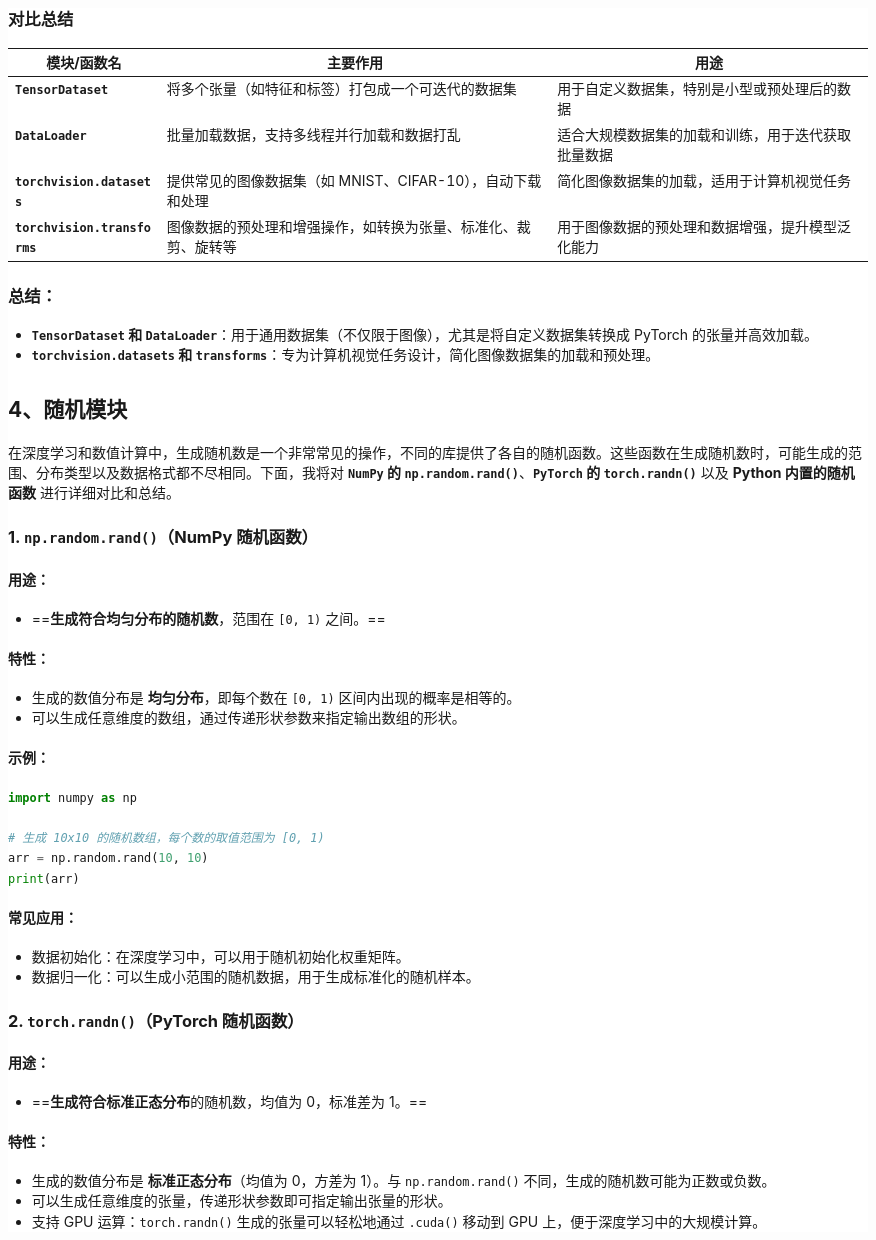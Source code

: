 ### **对比总结**

| 模块/函数名                  | 主要作用                                                     | 用途                                               |
| ---------------------------- | ------------------------------------------------------------ | -------------------------------------------------- |
| **`TensorDataset`**          | 将多个张量（如特征和标签）打包成一个可迭代的数据集           | 用于自定义数据集，特别是小型或预处理后的数据       |
| **`DataLoader`**             | 批量加载数据，支持多线程并行加载和数据打乱                   | 适合大规模数据集的加载和训练，用于迭代获取批量数据 |
| **`torchvision.datasets`**   | 提供常见的图像数据集（如 MNIST、CIFAR-10），自动下载和处理   | 简化图像数据集的加载，适用于计算机视觉任务         |
| **`torchvision.transforms`** | 图像数据的预处理和增强操作，如转换为张量、标准化、裁剪、旋转等 | 用于图像数据的预处理和数据增强，提升模型泛化能力   |

### 总结：
- **`TensorDataset` 和 `DataLoader`**：用于通用数据集（不仅限于图像），尤其是将自定义数据集转换成 PyTorch 的张量并高效加载。
- **`torchvision.datasets` 和 `transforms`**：专为计算机视觉任务设计，简化图像数据集的加载和预处理。

## 4、随机模块

在深度学习和数值计算中，生成随机数是一个非常常见的操作，不同的库提供了各自的随机函数。这些函数在生成随机数时，可能生成的范围、分布类型以及数据格式都不尽相同。下面，我将对 **`NumPy` 的 `np.random.rand()`**、**`PyTorch` 的 `torch.randn()`** 以及 **Python 内置的随机函数** 进行详细对比和总结。

### 1. **`np.random.rand()`**（NumPy 随机函数）

#### **用途**：
- ==**生成符合均匀分布的随机数**，范围在 `[0, 1)` 之间。==

#### **特性**：
- 生成的数值分布是 **均匀分布**，即每个数在 `[0, 1)` 区间内出现的概率是相等的。
- 可以生成任意维度的数组，通过传递形状参数来指定输出数组的形状。
  
#### **示例**：
```python
import numpy as np

# 生成 10x10 的随机数组，每个数的取值范围为 [0, 1)
arr = np.random.rand(10, 10)
print(arr)
```

#### **常见应用**：
- 数据初始化：在深度学习中，可以用于随机初始化权重矩阵。
- 数据归一化：可以生成小范围的随机数据，用于生成标准化的随机样本。

### 2. **`torch.randn()`**（PyTorch 随机函数）
#### **用途**：
- ==**生成符合标准正态分布**的随机数，均值为 0，标准差为 1。==

#### **特性**：
- 生成的数值分布是 **标准正态分布**（均值为 0，方差为 1）。与 `np.random.rand()` 不同，生成的随机数可能为正数或负数。
- 可以生成任意维度的张量，传递形状参数即可指定输出张量的形状。
- 支持 GPU 运算：`torch.randn()` 生成的张量可以轻松地通过 `.cuda()` 移动到 GPU 上，便于深度学习中的大规模计算。
